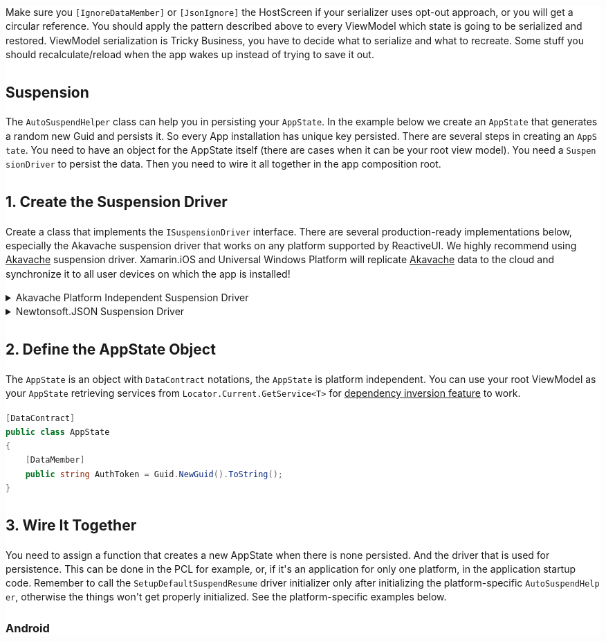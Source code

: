 Make sure you `[IgnoreDataMember]` or `[JsonIgnore]` the HostScreen if your serializer uses opt-out approach, or you will get a circular reference. You should apply the pattern described above to every ViewModel which state is going to be serialized and restored. ViewModel serialization is Tricky Business, you have to decide what to serialize and what to recreate. Some stuff you should recalculate/reload when the app wakes up instead of trying to save it out.

## Suspension

The `AutoSuspendHelper` class can help you in persisting your `AppState`. In the example below we create an `AppState` that generates a random new Guid and persists it. So every App installation has unique key persisted. There are several steps in creating an `AppState`. You need to have an object for the AppState itself (there are cases when it can be your root view model). You need a `SuspensionDriver` to persist the data. Then you need to wire it all together in the app composition root.

## 1. Create the Suspension Driver

Create a class that implements the `ISuspensionDriver` interface. There are several production-ready implementations below, especially the Akavache suspension driver that works on any platform supported by ReactiveUI. We highly recommend using [Akavache](https://github.com/reactiveui/akavache) suspension driver. Xamarin.iOS and Universal Windows Platform will replicate [Akavache](https://github.com/reactiveui/akavache) data to the cloud and synchronize it to all user devices on which the app is installed!

<details><summary>Akavache Platform Independent Suspension Driver</summary></details>

<details><summary>Newtonsoft.JSON Suspension Driver</summary></details>

## 2. Define the AppState Object

The `AppState` is an object with `DataContract` notations, the `AppState` is platform independent. You can use your root ViewModel as your `AppState` retrieving services from `Locator.Current.GetService<T>` for [dependency inversion feature](/docs/handbook/dependency-inversion/) to work.

```cs
[DataContract]
public class AppState
{
    [DataMember]
    public string AuthToken = Guid.NewGuid().ToString();
}
```

## 3. Wire It Together

You need to assign a function that creates a new AppState when there is none persisted. And the driver that is used for persistence. This can be done in the PCL for example, or, if it's an application for only one platform, in the application startup code. Remember to call the `SetupDefaultSuspendResume` driver initializer only after initializing the platform-specific `AutoSuspendHelper`, otherwise the things won't get properly initialized. See the platform-specific examples below.

### Android
